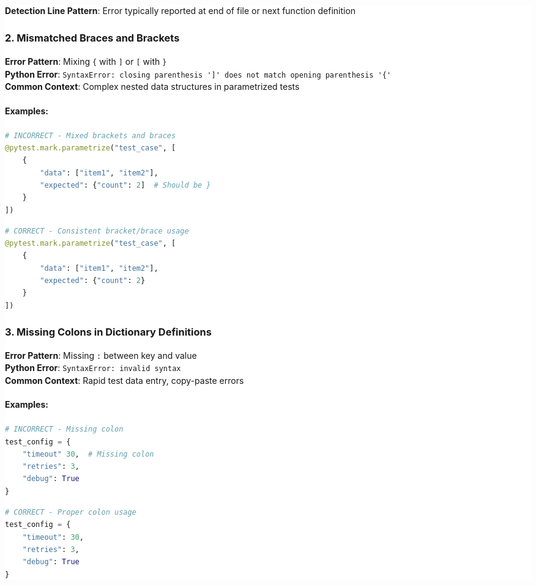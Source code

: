 **Detection Line Pattern**: Error typically reported at end of file or next function definition

### 2. Mismatched Braces and Brackets

**Error Pattern**: Mixing `{` with `]` or `[` with `}`  
**Python Error**: `SyntaxError: closing parenthesis ']' does not match opening parenthesis '{'`  
**Common Context**: Complex nested data structures in parametrized tests

#### Examples:

```python
# INCORRECT - Mixed brackets and braces
@pytest.mark.parametrize("test_case", [
    {
        "data": ["item1", "item2"],
        "expected": {"count": 2]  # Should be }
    }
])
```

```python
# CORRECT - Consistent bracket/brace usage
@pytest.mark.parametrize("test_case", [
    {
        "data": ["item1", "item2"],
        "expected": {"count": 2}
    }
])
```

### 3. Missing Colons in Dictionary Definitions

**Error Pattern**: Missing `:` between key and value  
**Python Error**: `SyntaxError: invalid syntax`  
**Common Context**: Rapid test data entry, copy-paste errors

#### Examples:

```python
# INCORRECT - Missing colon
test_config = {
    "timeout" 30,  # Missing colon
    "retries": 3,
    "debug": True
}
```

```python
# CORRECT - Proper colon usage
test_config = {
    "timeout": 30,
    "retries": 3,
    "debug": True
}
```
